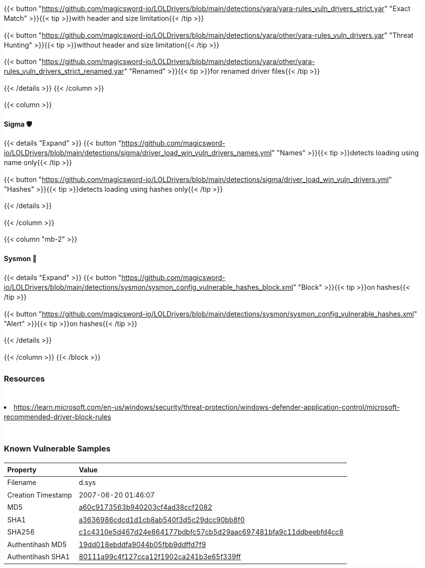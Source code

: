 {{< button "https://github.com/magicsword-io/LOLDrivers/blob/main/detections/yara/yara-rules_vuln_drivers_strict.yar" "Exact Match" >}}{{< tip >}}with header and size limitation{{< /tip >}} 

{{< button "https://github.com/magicsword-io/LOLDrivers/blob/main/detections/yara/other/yara-rules_vuln_drivers.yar" "Threat Hunting" >}}{{< tip >}}without header and size limitation{{< /tip >}} 

{{< button "https://github.com/magicsword-io/LOLDrivers/blob/main/detections/yara/other/yara-rules_vuln_drivers_strict_renamed.yar" "Renamed" >}}{{< tip >}}for renamed driver files{{< /tip >}} 


{{< /details >}}
{{< /column >}}



{{< column >}}

#### Sigma 🛡️
{{< details "Expand" >}}
{{< button "https://github.com/magicsword-io/LOLDrivers/blob/main/detections/sigma/driver_load_win_vuln_drivers_names.yml" "Names" >}}{{< tip >}}detects loading using name only{{< /tip >}} 


{{< button "https://github.com/magicsword-io/LOLDrivers/blob/main/detections/sigma/driver_load_win_vuln_drivers.yml" "Hashes" >}}{{< tip >}}detects loading using hashes only{{< /tip >}} 

{{< /details >}}

{{< /column >}}


{{< column "mb-2" >}}

#### Sysmon 🔎
{{< details "Expand" >}}
{{< button "https://github.com/magicsword-io/LOLDrivers/blob/main/detections/sysmon/sysmon_config_vulnerable_hashes_block.xml" "Block" >}}{{< tip >}}on hashes{{< /tip >}} 

{{< button "https://github.com/magicsword-io/LOLDrivers/blob/main/detections/sysmon/sysmon_config_vulnerable_hashes.xml" "Alert" >}}{{< tip >}}on hashes{{< /tip >}} 

{{< /details >}}

{{< /column >}}
{{< /block >}}


### Resources
<br>
<li><a href="https://learn.microsoft.com/en-us/windows/security/threat-protection/windows-defender-application-control/microsoft-recommended-driver-block-rules">https://learn.microsoft.com/en-us/windows/security/threat-protection/windows-defender-application-control/microsoft-recommended-driver-block-rules</a></li>
<br>


### Known Vulnerable Samples

| Property           | Value |
|:-------------------|:------|
| Filename           | d.sys |
| Creation Timestamp           | 2007-06-20 01:46:07 |
| MD5                | [a60c9173563b940203cf4ad38ccf2082](https://www.virustotal.com/gui/file/a60c9173563b940203cf4ad38ccf2082) |
| SHA1               | [a3636986cdcd1d1cb8ab540f3d5c29dcc90bb8f0](https://www.virustotal.com/gui/file/a3636986cdcd1d1cb8ab540f3d5c29dcc90bb8f0) |
| SHA256             | [c1c4310e5d467d24e864177bdbfc57cb5d29aac697481bfa9c11ddbeebfd4cc8](https://www.virustotal.com/gui/file/c1c4310e5d467d24e864177bdbfc57cb5d29aac697481bfa9c11ddbeebfd4cc8) |
| Authentihash MD5   | [19dd018ebddfa9044b05fbb9ddffd7f9](https://www.virustotal.com/gui/search/authentihash%253A19dd018ebddfa9044b05fbb9ddffd7f9) |
| Authentihash SHA1  | [80111a99c4f127cca12f1902ca241b3e65f339ff](https://www.virustotal.com/gui/search/authentihash%253A80111a99c4f127cca12f1902ca241b3e65f339ff) |